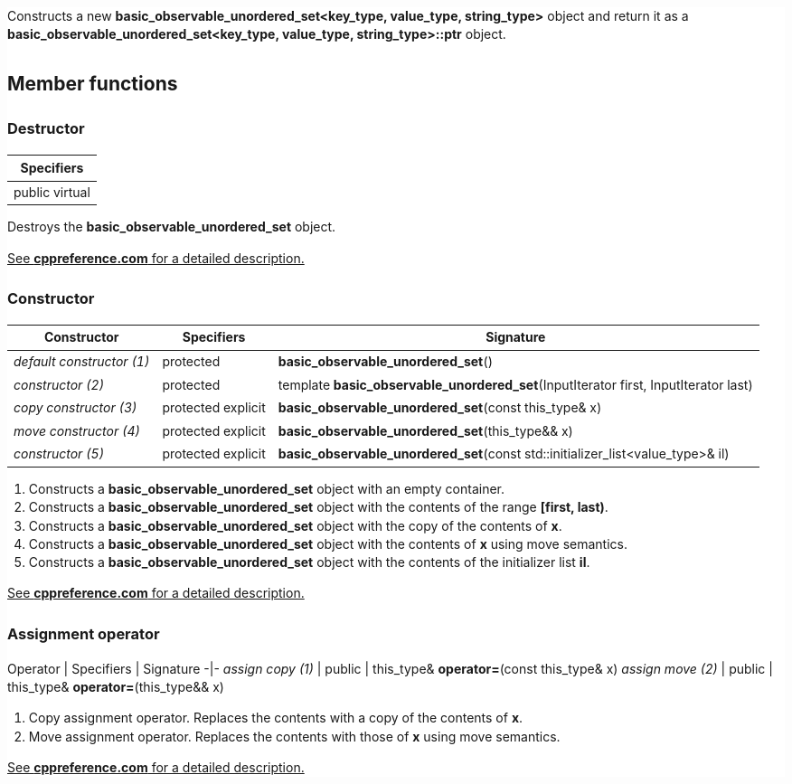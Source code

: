Constructs a new **basic_observable_unordered_set<key_type, value_type, string_type>** object and return it as a
**basic_observable_unordered_set<key_type, value_type, string_type>\::ptr** object.

## Member functions

### Destructor

Specifiers |
-|
public virtual |

Destroys the **basic_observable_unordered_set** object.

[See **cppreference.com** for a detailed description.](https://en.cppreference.com/w/cpp/container/unordered_set/~unordered_set)

### Constructor

Constructor | Specifiers | Signature
-|-|-
*default constructor (1)* | protected | **basic_observable_unordered_set**()
*constructor (2)* | protected | template <class InputIterator> **basic_observable_unordered_set**(InputIterator first, InputIterator last)
*copy constructor (3)* | protected explicit | **basic_observable_unordered_set**(const this_type& x)
*move constructor (4)* | protected explicit | **basic_observable_unordered_set**(this_type&& x)
*constructor (5)* | protected explicit | **basic_observable_unordered_set**(const std::initializer_list<value_type>& il)

1. Constructs a **basic_observable_unordered_set** object with an empty container.
2. Constructs a **basic_observable_unordered_set** object with the contents of the range **[first, last)**.
3. Constructs a **basic_observable_unordered_set** object with the copy of the contents of **x**.
4. Constructs a **basic_observable_unordered_set** object with the contents of **x** using move semantics.
5. Constructs a **basic_observable_unordered_set** object with the contents of the initializer list **il**.

[See **cppreference.com** for a detailed description.](https://en.cppreference.com/w/cpp/container/unordered_set/unordered_set)

### Assignment operator

Operator | Specifiers | Signature
-|-
*assign copy (1)* | public | this_type& **operator=**(const this_type& x)
*assign move (2)* | public | this_type& **operator=**(this_type&& x)

1. Copy assignment operator. Replaces the contents with a copy of the contents of **x**.
2. Move assignment operator. Replaces the contents with those of **x** using move semantics.

[See **cppreference.com** for a detailed description.](https://en.cppreference.com/w/cpp/container/unordered_set/operator%3D)
